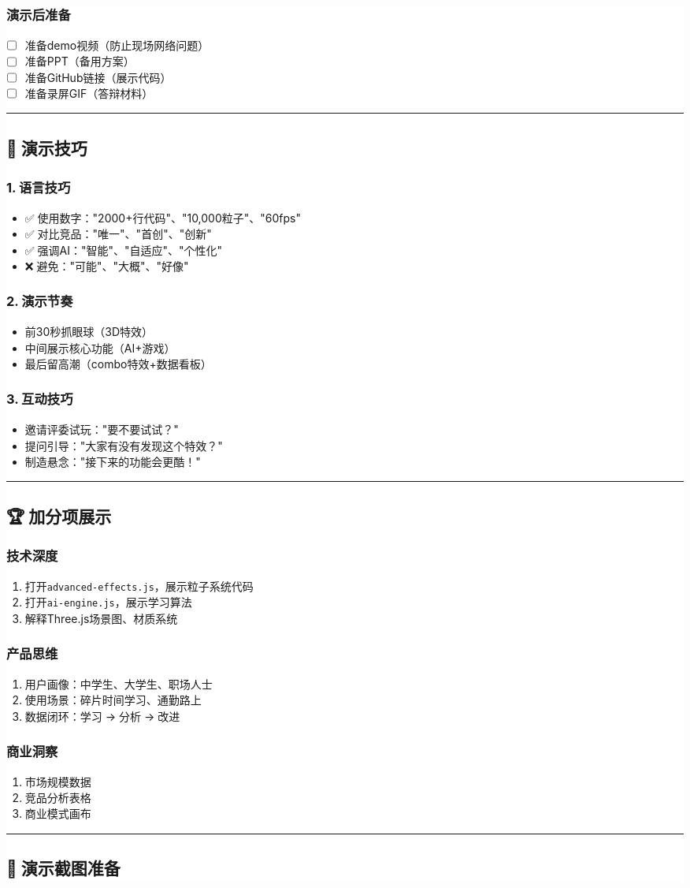 ### 演示后准备
- [ ] 准备demo视频（防止现场网络问题）
- [ ] 准备PPT（备用方案）
- [ ] 准备GitHub链接（展示代码）
- [ ] 准备录屏GIF（答辩材料）

---

## 🎨 演示技巧

### 1. 语言技巧
- ✅ 使用数字："2000+行代码"、"10,000粒子"、"60fps"
- ✅ 对比竞品："唯一"、"首创"、"创新"
- ✅ 强调AI："智能"、"自适应"、"个性化"
- ❌ 避免："可能"、"大概"、"好像"

### 2. 演示节奏
- 前30秒抓眼球（3D特效）
- 中间展示核心功能（AI+游戏）
- 最后留高潮（combo特效+数据看板）

### 3. 互动技巧
- 邀请评委试玩："要不要试试？"
- 提问引导："大家有没有发现这个特效？"
- 制造悬念："接下来的功能会更酷！"

---

## 🏆 加分项展示

### 技术深度
1. 打开`advanced-effects.js`，展示粒子系统代码
2. 打开`ai-engine.js`，展示学习算法
3. 解释Three.js场景图、材质系统

### 产品思维
1. 用户画像：中学生、大学生、职场人士
2. 使用场景：碎片时间学习、通勤路上
3. 数据闭环：学习 → 分析 → 改进

### 商业洞察
1. 市场规模数据
2. 竞品分析表格
3. 商业模式画布

---

## 📸 演示截图准备
